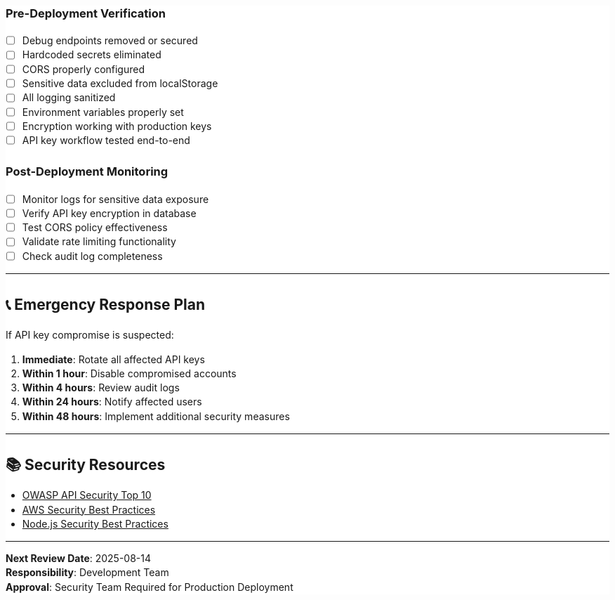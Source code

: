 ### Pre-Deployment Verification

- [ ] Debug endpoints removed or secured
- [ ] Hardcoded secrets eliminated
- [ ] CORS properly configured
- [ ] Sensitive data excluded from localStorage
- [ ] All logging sanitized
- [ ] Environment variables properly set
- [ ] Encryption working with production keys
- [ ] API key workflow tested end-to-end

### Post-Deployment Monitoring

- [ ] Monitor logs for sensitive data exposure
- [ ] Verify API key encryption in database
- [ ] Test CORS policy effectiveness
- [ ] Validate rate limiting functionality
- [ ] Check audit log completeness

---

## 📞 Emergency Response Plan

If API key compromise is suspected:

1. **Immediate**: Rotate all affected API keys
2. **Within 1 hour**: Disable compromised accounts
3. **Within 4 hours**: Review audit logs
4. **Within 24 hours**: Notify affected users
5. **Within 48 hours**: Implement additional security measures

---

## 📚 Security Resources

- [OWASP API Security Top 10](https://owasp.org/www-project-api-security/)
- [AWS Security Best Practices](https://aws.amazon.com/security/security-resources/)
- [Node.js Security Best Practices](https://nodejs.org/en/docs/guides/security/)

---

**Next Review Date**: 2025-08-14  
**Responsibility**: Development Team  
**Approval**: Security Team Required for Production Deployment